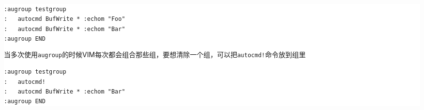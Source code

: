 ```vim
:augroup testgroup
:   autocmd BufWrite * :echom "Foo"
:   autocmd BufWrite * :echom "Bar"
:augroup END
```

当多次使用`augroup`的时候VIM每次都会组合那些组，要想清除一个组，可以把`autocmd!`命令放到组里

```vim
:augroup testgroup
:   autocmd!
:   autocmd BufWrite * :echom "Bar"
:augroup END
```
